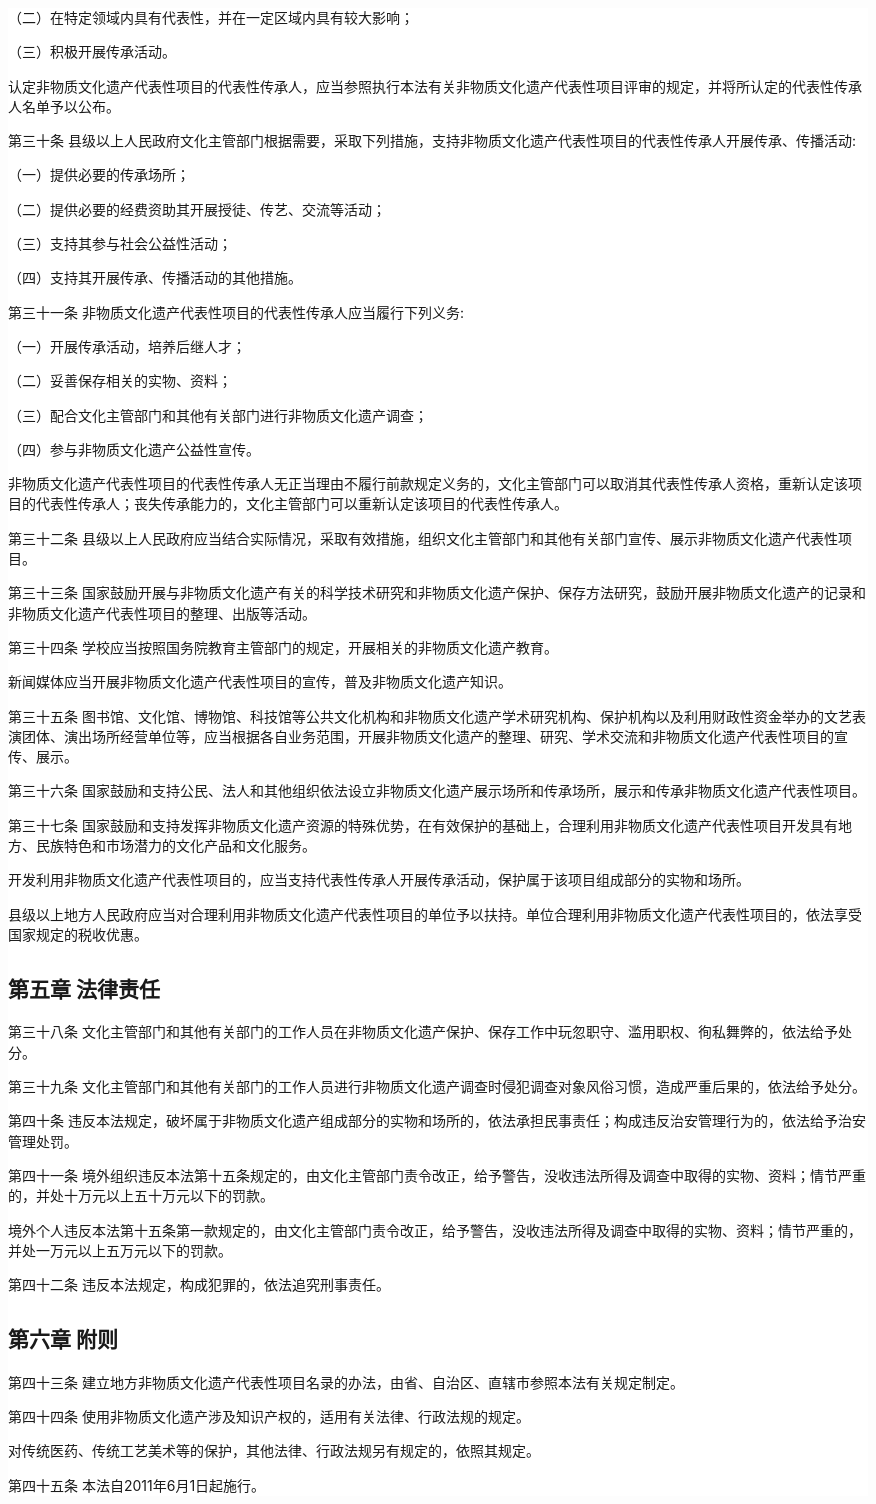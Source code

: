 （二）在特定领域内具有代表性，并在一定区域内具有较大影响；

（三）积极开展传承活动。

认定非物质文化遗产代表性项目的代表性传承人，应当参照执行本法有关非物质文化遗产代表性项目评审的规定，并将所认定的代表性传承人名单予以公布。

第三十条 县级以上人民政府文化主管部门根据需要，采取下列措施，支持非物质文化遗产代表性项目的代表性传承人开展传承、传播活动:

（一）提供必要的传承场所；

（二）提供必要的经费资助其开展授徒、传艺、交流等活动；

（三）支持其参与社会公益性活动；

（四）支持其开展传承、传播活动的其他措施。

第三十一条 非物质文化遗产代表性项目的代表性传承人应当履行下列义务:

（一）开展传承活动，培养后继人才；

（二）妥善保存相关的实物、资料；

（三）配合文化主管部门和其他有关部门进行非物质文化遗产调查；

（四）参与非物质文化遗产公益性宣传。

非物质文化遗产代表性项目的代表性传承人无正当理由不履行前款规定义务的，文化主管部门可以取消其代表性传承人资格，重新认定该项目的代表性传承人；丧失传承能力的，文化主管部门可以重新认定该项目的代表性传承人。

第三十二条 县级以上人民政府应当结合实际情况，采取有效措施，组织文化主管部门和其他有关部门宣传、展示非物质文化遗产代表性项目。

第三十三条 国家鼓励开展与非物质文化遗产有关的科学技术研究和非物质文化遗产保护、保存方法研究，鼓励开展非物质文化遗产的记录和非物质文化遗产代表性项目的整理、出版等活动。

第三十四条 学校应当按照国务院教育主管部门的规定，开展相关的非物质文化遗产教育。

新闻媒体应当开展非物质文化遗产代表性项目的宣传，普及非物质文化遗产知识。

第三十五条 图书馆、文化馆、博物馆、科技馆等公共文化机构和非物质文化遗产学术研究机构、保护机构以及利用财政性资金举办的文艺表演团体、演出场所经营单位等，应当根据各自业务范围，开展非物质文化遗产的整理、研究、学术交流和非物质文化遗产代表性项目的宣传、展示。

第三十六条 国家鼓励和支持公民、法人和其他组织依法设立非物质文化遗产展示场所和传承场所，展示和传承非物质文化遗产代表性项目。

第三十七条 国家鼓励和支持发挥非物质文化遗产资源的特殊优势，在有效保护的基础上，合理利用非物质文化遗产代表性项目开发具有地方、民族特色和市场潜力的文化产品和文化服务。

开发利用非物质文化遗产代表性项目的，应当支持代表性传承人开展传承活动，保护属于该项目组成部分的实物和场所。

县级以上地方人民政府应当对合理利用非物质文化遗产代表性项目的单位予以扶持。单位合理利用非物质文化遗产代表性项目的，依法享受国家规定的税收优惠。

## 第五章 法律责任

第三十八条 文化主管部门和其他有关部门的工作人员在非物质文化遗产保护、保存工作中玩忽职守、滥用职权、徇私舞弊的，依法给予处分。

第三十九条 文化主管部门和其他有关部门的工作人员进行非物质文化遗产调查时侵犯调查对象风俗习惯，造成严重后果的，依法给予处分。

第四十条 违反本法规定，破坏属于非物质文化遗产组成部分的实物和场所的，依法承担民事责任；构成违反治安管理行为的，依法给予治安管理处罚。

第四十一条 境外组织违反本法第十五条规定的，由文化主管部门责令改正，给予警告，没收违法所得及调查中取得的实物、资料；情节严重的，并处十万元以上五十万元以下的罚款。

境外个人违反本法第十五条第一款规定的，由文化主管部门责令改正，给予警告，没收违法所得及调查中取得的实物、资料；情节严重的，并处一万元以上五万元以下的罚款。

第四十二条 违反本法规定，构成犯罪的，依法追究刑事责任。

## 第六章 附则

第四十三条 建立地方非物质文化遗产代表性项目名录的办法，由省、自治区、直辖市参照本法有关规定制定。

第四十四条 使用非物质文化遗产涉及知识产权的，适用有关法律、行政法规的规定。

对传统医药、传统工艺美术等的保护，其他法律、行政法规另有规定的，依照其规定。

第四十五条 本法自2011年6月1日起施行。
